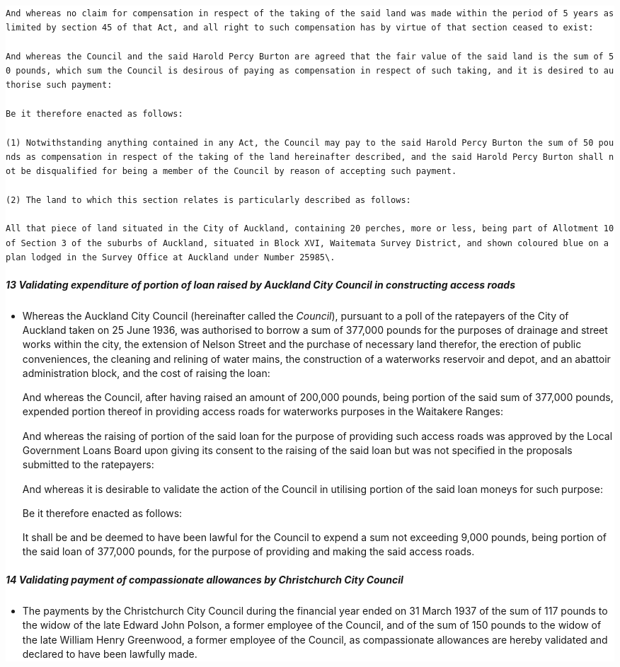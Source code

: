     And whereas no claim for compensation in respect of the taking of the said land was made within the period of 5 years as limited by section 45 of that Act, and all right to such compensation has by virtue of that section ceased to exist:
    
    And whereas the Council and the said Harold Percy Burton are agreed that the fair value of the said land is the sum of 50 pounds, which sum the Council is desirous of paying as compensation in respect of such taking, and it is desired to authorise such payment:
    
    Be it therefore enacted as follows:
    
    (1) Notwithstanding anything contained in any Act, the Council may pay to the said Harold Percy Burton the sum of 50 pounds as compensation in respect of the taking of the land hereinafter described, and the said Harold Percy Burton shall not be disqualified for being a member of the Council by reason of accepting such payment.
    
    (2) The land to which this section relates is particularly described as follows:
    
    All that piece of land situated in the City of Auckland, containing 20 perches, more or less, being part of Allotment 10 of Section 3 of the suburbs of Auckland, situated in Block XVI, Waitemata Survey District, and shown coloured blue on a plan lodged in the Survey Office at Auckland under Number 25985\.

##### 13 Validating expenditure of portion of loan raised by Auckland City Council in constructing access roads
    
*   Whereas the Auckland City Council (hereinafter called the _Council_), pursuant to a poll of the ratepayers of the City of Auckland taken on 25 June 1936, was authorised to borrow a sum of 377,000 pounds for the purposes of drainage and street works within the city, the extension of Nelson Street and the purchase of necessary land therefor, the erection of public conveniences, the cleaning and relining of water mains, the construction of a waterworks reservoir and depot, and an abattoir administration block, and the cost of raising the loan:
    
    And whereas the Council, after having raised an amount of 200,000 pounds, being portion of the said sum of 377,000 pounds, expended portion thereof in providing access roads for waterworks purposes in the Waitakere Ranges:
    
    And whereas the raising of portion of the said loan for the purpose of providing such access roads was approved by the Local Government Loans Board upon giving its consent to the raising of the said loan but was not specified in the proposals submitted to the ratepayers:
    
    And whereas it is desirable to validate the action of the Council in utilising portion of the said loan moneys for such purpose:
    
    Be it therefore enacted as follows:
    
    It shall be and be deemed to have been lawful for the Council to expend a sum not exceeding 9,000 pounds, being portion of the said loan of 377,000 pounds, for the purpose of providing and making the said access roads.

##### 14 Validating payment of compassionate allowances by Christchurch City Council
    
*   The payments by the Christchurch City Council during the financial year ended on 31 March 1937 of the sum of 117 pounds to the widow of the late Edward John Polson, a former employee of the Council, and of the sum of 150 pounds to the widow of the late William Henry Greenwood, a former employee of the Council, as compassionate allowances are hereby validated and declared to have been lawfully made.
